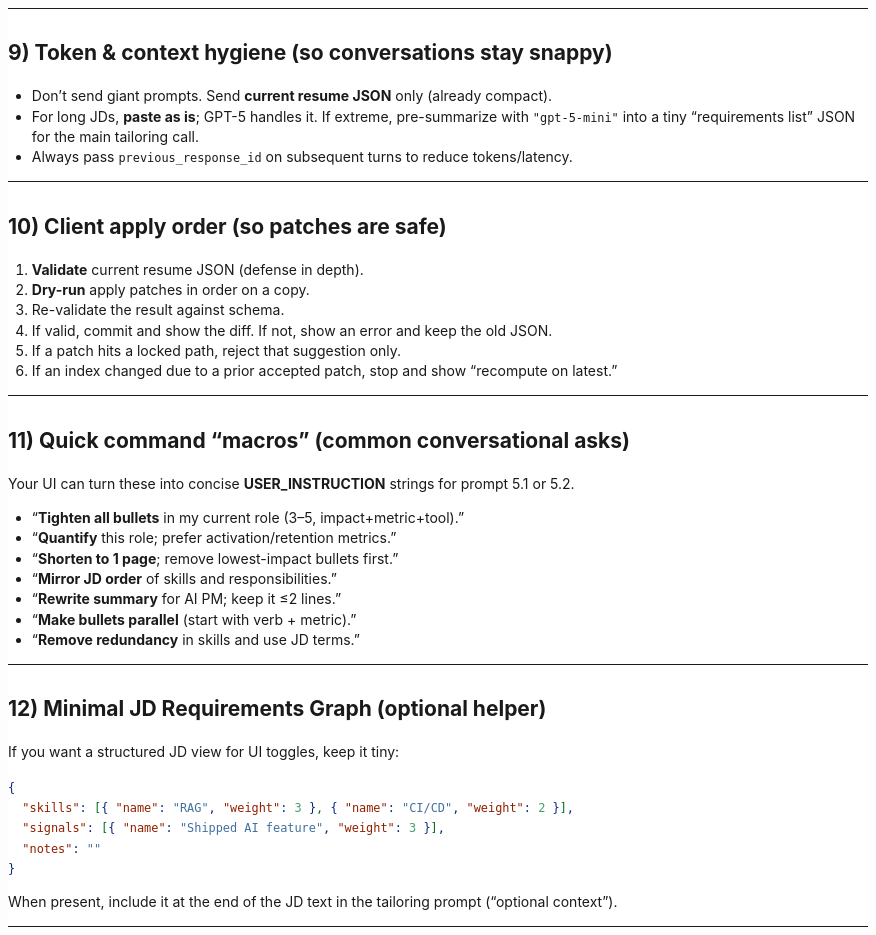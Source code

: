 ```json
```

---

## 9) Token & context hygiene (so conversations stay snappy)

* Don’t send giant prompts. Send **current resume JSON** only (already compact).
* For long JDs, **paste as is**; GPT-5 handles it. If extreme, pre-summarize with `"gpt-5-mini"` into a tiny “requirements list” JSON for the main tailoring call.
* Always pass `previous_response_id` on subsequent turns to reduce tokens/latency.

---

## 10) Client apply order (so patches are safe)

1. **Validate** current resume JSON (defense in depth).
2. **Dry-run** apply patches in order on a copy.
3. Re-validate the result against schema.
4. If valid, commit and show the diff. If not, show an error and keep the old JSON.
5. If a patch hits a locked path, reject that suggestion only.
6. If an index changed due to a prior accepted patch, stop and show “recompute on latest.”

---

## 11) Quick command “macros” (common conversational asks)

Your UI can turn these into concise **USER\_INSTRUCTION** strings for prompt 5.1 or 5.2.

* “**Tighten all bullets** in my current role (3–5, impact+metric+tool).”
* “**Quantify** this role; prefer activation/retention metrics.”
* “**Shorten to 1 page**; remove lowest-impact bullets first.”
* “**Mirror JD order** of skills and responsibilities.”
* “**Rewrite summary** for AI PM; keep it ≤2 lines.”
* “**Make bullets parallel** (start with verb + metric).”
* “**Remove redundancy** in skills and use JD terms.”

---

## 12) Minimal JD Requirements Graph (optional helper)

If you want a structured JD view for UI toggles, keep it tiny:

```json
{
  "skills": [{ "name": "RAG", "weight": 3 }, { "name": "CI/CD", "weight": 2 }],
  "signals": [{ "name": "Shipped AI feature", "weight": 3 }],
  "notes": ""
}
```

When present, include it at the end of the JD text in the tailoring prompt (“optional context”).

---